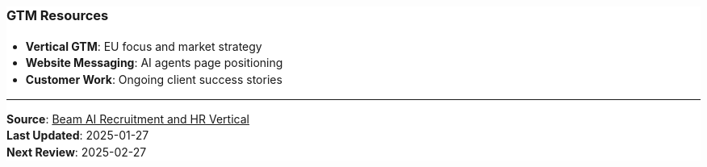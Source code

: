 ### **GTM Resources**
- **Vertical GTM**: EU focus and market strategy
- **Website Messaging**: AI agents page positioning
- **Customer Work**: Ongoing client success stories

---

**Source**: [Beam AI Recruitment and HR Vertical](https://www.notion.so/joinbeam/Beam-AI-Recruitment-and-HR-Vertical-1f42cadfbbbc80db8409c403b1b83c16)  
**Last Updated**: 2025-01-27  
**Next Review**: 2025-02-27
